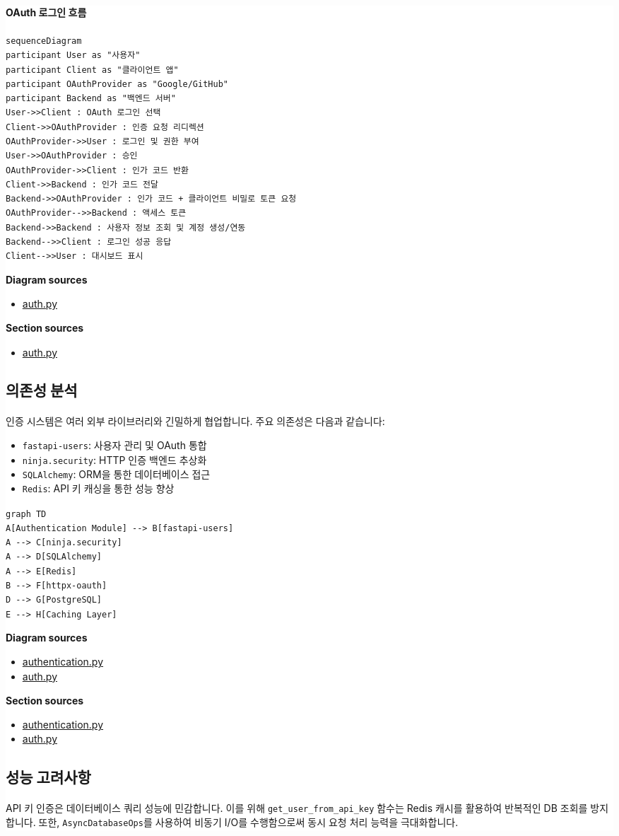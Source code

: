 #### OAuth 로그인 흐름
```mermaid
sequenceDiagram
participant User as "사용자"
participant Client as "클라이언트 앱"
participant OAuthProvider as "Google/GitHub"
participant Backend as "백엔드 서버"
User->>Client : OAuth 로그인 선택
Client->>OAuthProvider : 인증 요청 리디렉션
OAuthProvider->>User : 로그인 및 권한 부여
User->>OAuthProvider : 승인
OAuthProvider->>Client : 인가 코드 반환
Client->>Backend : 인가 코드 전달
Backend->>OAuthProvider : 인가 코드 + 클라이언트 비밀로 토큰 요청
OAuthProvider-->>Backend : 액세스 토큰
Backend->>Backend : 사용자 정보 조회 및 계정 생성/연동
Backend-->>Client : 로그인 성공 응답
Client-->>User : 대시보드 표시
```

**Diagram sources**
- [auth.py](file://aperag/views/auth.py#L1-L634)

**Section sources**
- [auth.py](file://aperag/views/auth.py#L1-L634)

## 의존성 분석
인증 시스템은 여러 외부 라이브러리와 긴밀하게 협업합니다. 주요 의존성은 다음과 같습니다:
- `fastapi-users`: 사용자 관리 및 OAuth 통합
- `ninja.security`: HTTP 인증 백엔드 추상화
- `SQLAlchemy`: ORM을 통한 데이터베이스 접근
- `Redis`: API 키 캐싱을 통한 성능 향상

```mermaid
graph TD
A[Authentication Module] --> B[fastapi-users]
A --> C[ninja.security]
A --> D[SQLAlchemy]
A --> E[Redis]
B --> F[httpx-oauth]
D --> G[PostgreSQL]
E --> H[Caching Layer]
```

**Diagram sources**
- [authentication.py](file://aperag/auth/authentication.py#L1-L273)
- [auth.py](file://aperag/views/auth.py#L1-L634)

**Section sources**
- [authentication.py](file://aperag/auth/authentication.py#L1-L273)
- [auth.py](file://aperag/views/auth.py#L1-L634)

## 성능 고려사항
API 키 인증은 데이터베이스 쿼리 성능에 민감합니다. 이를 위해 `get_user_from_api_key` 함수는 Redis 캐시를 활용하여 반복적인 DB 조회를 방지합니다. 또한, `AsyncDatabaseOps`를 사용하여 비동기 I/O를 수행함으로써 동시 요청 처리 능력을 극대화합니다.
